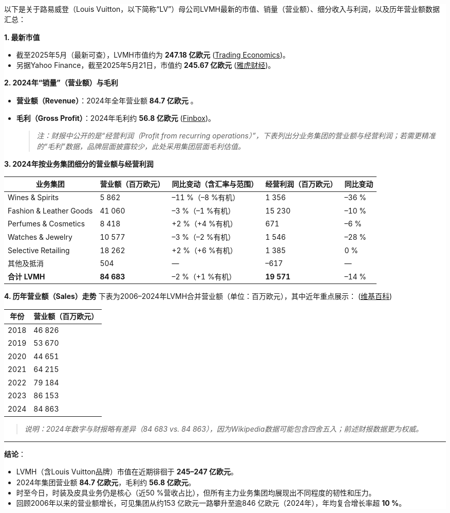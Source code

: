 以下是关于路易威登（Louis Vuitton，以下简称“LV”）母公司LVMH最新的市值、销量（营业额）、细分收入与利润，以及历年营业额数据汇总：

**1. 最新市值**

* 截至2025年5月（最新可查），LVMH市值约为 **247.18 亿欧元** ([Trading Economics][1])。
* 另据Yahoo Finance，截至2025年5月21日，市值约 **245.67 亿欧元** ([雅虎财经][2])。

**2. 2024年“销量”（营业额）与毛利**

* **营业额（Revenue）**：2024年全年营业额 **84.7 亿欧元** 。
* **毛利（Gross Profit）**：2024年毛利约 **56.8 亿欧元** ([Finbox][3])。

  > *注：财报中公开的是“经营利润（Profit from recurring operations）”，下表列出分业务集团的营业额与经营利润；若需更精准的“毛利”数据，品牌层面披露较少，此处采用集团层面毛利估值。*

**3. 2024年按业务集团细分的营业额与经营利润**&#x20;

| 业务集团                    | 营业额（百万欧元）  | 同比变动（含汇率与范围）  | 经营利润（百万欧元） | 同比变动  |
| ----------------------- | ---------- | ------------- | ---------- | ----- |
| Wines & Spirits         | 5 862      | –11 %（–8 %有机） | 1 356      | –36 % |
| Fashion & Leather Goods | 41 060     | –3 %（–1 %有机）  | 15 230     | –10 % |
| Perfumes & Cosmetics    | 8 418      | +2 %（+4 %有机）  | 671        | –6 %  |
| Watches & Jewelry       | 10 577     | –3 %（–2 %有机）  | 1 546      | –28 % |
| Selective Retailing     | 18 262     | +2 %（+6 %有机）  | 1 385      | 0 %   |
| 其他及抵消                   | 504        | —             | –617       | —     |
| **合计 LVMH**             | **84 683** | –2 %（+1 %有机）  | **19 571** | –14 % |

**4. 历年营业额（Sales）走势**
下表为2006–2024年LVMH合并营业额（单位：百万欧元），其中近年重点展示： ([维基百科][4])

| 年份   | 营业额（百万欧元） |
| ---- | --------- |
| 2018 | 46 826    |
| 2019 | 53 670    |
| 2020 | 44 651    |
| 2021 | 64 215    |
| 2022 | 79 184    |
| 2023 | 86 153    |
| 2024 | 84 863    |

> *说明：2024年数字与财报略有差异（84 683 vs. 84 863），因为Wikipedia数据可能包含四舍五入；前述财报数据更为权威。*

---

**结论**：

* LVMH（含Louis Vuitton品牌）市值在近期徘徊于 **245–247 亿欧元**。
* 2024年集团营业额 **84.7 亿欧元**，毛利约 **56.8 亿欧元**。
* 时至今日，时装及皮具业务仍是核心（近50 %营收占比），但所有主力业务集团均展现出不同程度的韧性和压力。
* 回顾2006年以来的营业额增长，可见集团从约153 亿欧元一路攀升至逾846 亿欧元（2024年），年均复合增长率超 **10 %**。


[1]: https://tradingeconomics.com/mc%3Afp%3Amarket-capitalization?utm_source=chatgpt.com "LVMH | MC - Market Capitalization - Trading Economics"
[2]: https://finance.yahoo.com/quote/MC.PA/?utm_source=chatgpt.com "LVMH Moët Hennessy - Louis Vuitton, Société Européenne (MC.PA)"
[3]: https://finbox.com/DB%3AMOH/explorer/gp/?utm_source=chatgpt.com "Gross Profit For LVMH Moet Hennessy Louis Vuitton SE (MOH)"
[4]: https://en.wikipedia.org/wiki/LVMH?utm_source=chatgpt.com "LVMH"
[1]: https://companiesmarketcap.com/lvmh/revenue/?utm_source=chatgpt.com "LVMH (MC.PA) - Revenue - Companies Market Cap"
[1]: https://www.lvmh.com/en/publications/organic-revenue-growth-of-12-in-the-first-half-of-2017?utm_source=chatgpt.com "Organic revenue growth of 12% in the first half of 2017 - LVMH"
[2]: https://hypebeast.com/2017/7/lvmh-sales-up-2017-supreme-louis-vuitton?utm_source=chatgpt.com "LVMH Sales Up Due to Supreme x Louis Vuitton - Hypebeast"
[3]: https://www.annualreports.com/HostedData/AnnualReportArchive/l/OTC_LVMUY_2017.pdf?utm_source=chatgpt.com "[PDF] Passionate about creativity - Annual Reports"
[4]: https://www.axios.com/2017/12/15/a-brick-and-mortar-juggernaut-in-the-amazon-economy-1513304937?utm_source=chatgpt.com "A brick and mortar juggernaut in the Amazon economy"
[1]: https://companiesmarketcap.com/lvmh/marketcap/ "LVMH (MC.PA) - Market capitalization"
[2]: https://companiesmarketcap.com/lvmh/pe-ratio/?utm_source=chatgpt.com "LVMH (MC.PA) - P/E ratio - Companies Market Cap"
[3]: https://eulerpool.com/en/stock/LVMH-Moet-Hennessy-Louis-Vuitton-Stock-FR0000121014?utm_source=chatgpt.com "LVMH Moet Hennessy Louis Vuitton Stock | MC.PA - Eulerpool"
[4]: https://www.gurufocus.com/stock/LVMUY/data/pe-ratio "Lvmh Moet Hennessy Louis Vuitton SE PE Ratio (TTM) & PE Ratio (TTM) Charts - LVMUY | GuruFocus"
[1]: https://www.lvmh.com/en/publications/lvmh-showed-good-resilience-against-the-pandemic-crisis-in-2020?utm_source=chatgpt.com "LVMH showed good resilience against the pandemic c..."
[2]: https://www.wisesheets.io/pe-ratio/LVMUY?utm_source=chatgpt.com "LVMH Moët Hennessy - Louis Vuitton, Société Européenne - PE Ratio"
[3]: https://www.voguebusiness.com/companies/what-acquiring-tiffany-does-for-lvmh-luxury-richemont?utm_source=chatgpt.com "What acquiring Tiffany for $16.2 billion does for LVMH"